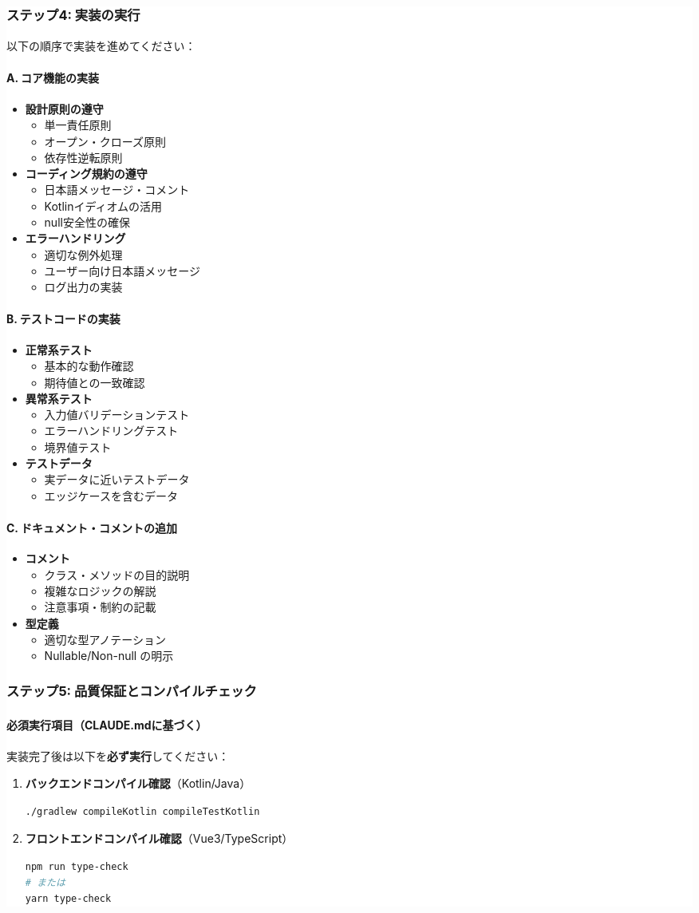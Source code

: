 ### ステップ4: 実装の実行
以下の順序で実装を進めてください：

#### A. コア機能の実装
- **設計原則の遵守**
  - 単一責任原則
  - オープン・クローズ原則
  - 依存性逆転原則
- **コーディング規約の遵守**
  - 日本語メッセージ・コメント
  - Kotlinイディオムの活用
  - null安全性の確保
- **エラーハンドリング**
  - 適切な例外処理
  - ユーザー向け日本語メッセージ
  - ログ出力の実装

#### B. テストコードの実装
- **正常系テスト**
  - 基本的な動作確認
  - 期待値との一致確認
- **異常系テスト**
  - 入力値バリデーションテスト
  - エラーハンドリングテスト
  - 境界値テスト
- **テストデータ**
  - 実データに近いテストデータ
  - エッジケースを含むデータ

#### C. ドキュメント・コメントの追加
- **コメント**
  - クラス・メソッドの目的説明
  - 複雑なロジックの解説
  - 注意事項・制約の記載
- **型定義**
  - 適切な型アノテーション
  - Nullable/Non-null の明示

### ステップ5: 品質保証とコンパイルチェック

#### 必須実行項目（CLAUDE.mdに基づく）
実装完了後は以下を**必ず実行**してください：

1. **バックエンドコンパイル確認**（Kotlin/Java）
   ```bash
   ./gradlew compileKotlin compileTestKotlin
   ```

2. **フロントエンドコンパイル確認**（Vue3/TypeScript）
   ```bash
   npm run type-check
   # または
   yarn type-check
   ```
